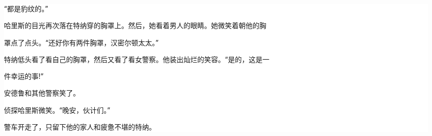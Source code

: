 “都是豹纹的。”

哈里斯的目光再次落在特纳穿的胸罩上。然后，她看着男人的眼睛。她微笑着朝他的胸

罩点了点头。“还好你有两件胸罩，汉密尔顿太太。”

特纳低头看了看自己的胸罩，然后又看了看女警察。他装出灿烂的笑容。“是的，这是一

件幸运的事!”

安德鲁和其他警察笑了。

侦探哈里斯微笑。“晚安，伙计们。”

警车开走了，只留下他的家人和疲惫不堪的特纳。


